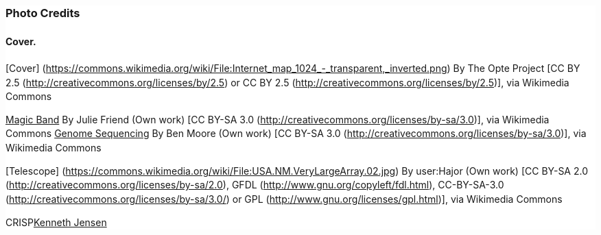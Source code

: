 ### Photo Credits
#### Cover.  
[Cover] (https://commons.wikimedia.org/wiki/File:Internet_map_1024_-_transparent,_inverted.png)
By The Opte Project [CC BY 2.5 (http://creativecommons.org/licenses/by/2.5) or CC BY 2.5 (http://creativecommons.org/licenses/by/2.5)], via Wikimedia Commons

[Magic Band](https://commons.wikimedia.org/wiki/File%3ADisney's_MagicBand.jpg)
By Julie Friend (Own work) [CC BY-SA 3.0 (http://creativecommons.org/licenses/by-sa/3.0)], via Wikimedia Commons
  [Genome Sequencing](https://upload.wikimedia.org/wikipedia/commons/e/e7/Historic_cost_of_sequencing_a_human_genome.svg)
By Ben Moore (Own work) [CC BY-SA 3.0 (http://creativecommons.org/licenses/by-sa/3.0)], via Wikimedia Commons

[Telescope] (https://commons.wikimedia.org/wiki/File:USA.NM.VeryLargeArray.02.jpg)
By user:Hajor (Own work) [CC BY-SA 2.0 (http://creativecommons.org/licenses/by-sa/2.0), GFDL (http://www.gnu.org/copyleft/fdl.html), CC-BY-SA-3.0 (http://creativecommons.org/licenses/by-sa/3.0/) or GPL (http://www.gnu.org/licenses/gpl.html)], via Wikimedia Commons

CRISP[Kenneth Jensen](http://commons.wikimedia.org/wiki/File:CRISP-DM_Process_Diagram.png#mediaviewer/File:CRISP-DM_Process_Diagram.png)

 









